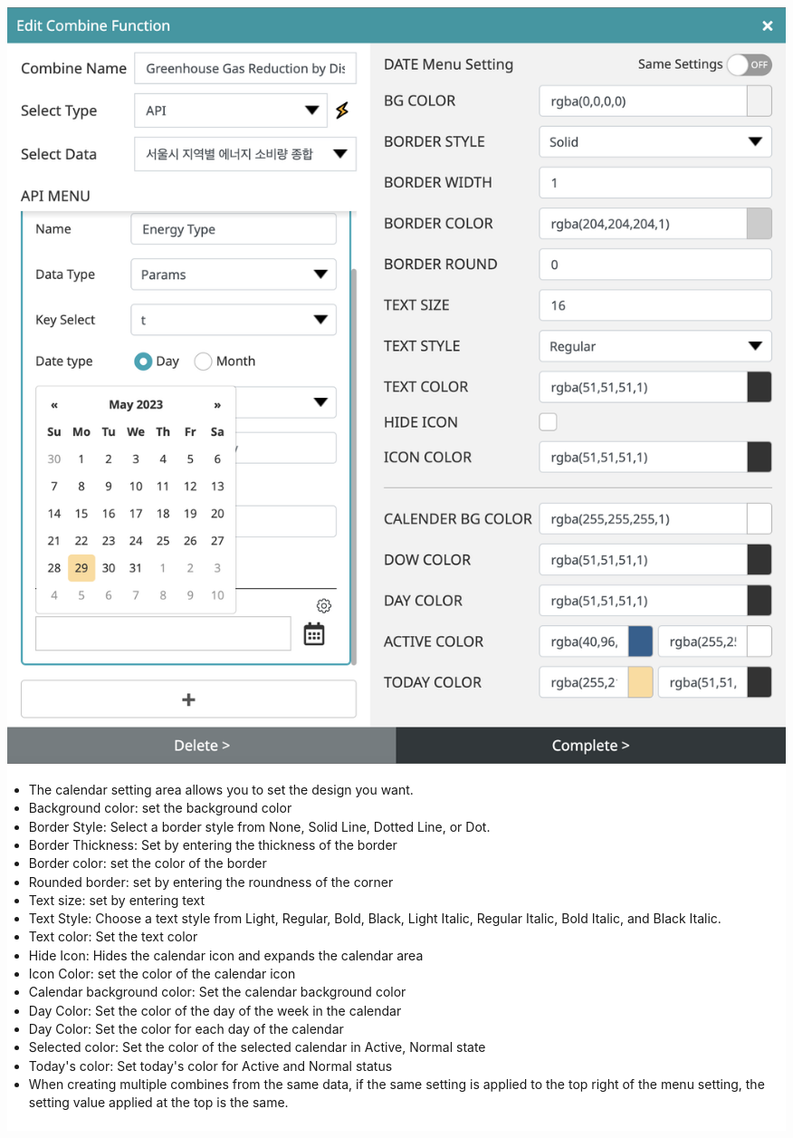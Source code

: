 ![Pages editor Conbine](./comb_en_06-1.png)
- The calendar setting area allows you to set the design you want.
- Background color: set the background color
- Border Style: Select a border style from None, Solid Line, Dotted Line, or Dot.
- Border Thickness: Set by entering the thickness of the border
- Border color: set the color of the border
- Rounded border: set by entering the roundness of the corner
- Text size: set by entering text
- Text Style: Choose a text style from Light, Regular, Bold, Black, Light Italic, Regular Italic, Bold Italic, and Black Italic.
- Text color: Set the text color
- Hide Icon: Hides the calendar icon and expands the calendar area
- Icon Color: set the color of the calendar icon
- Calendar background color: Set the calendar background color
- Day Color: Set the color of the day of the week in the calendar
- Day Color: Set the color for each day of the calendar
- Selected color: Set the color of the selected calendar in Active, Normal state
- Today's color: Set today's color for Active and Normal status
- When creating multiple combines from the same data, if the same setting is applied to the top right of the menu setting, the setting value applied at the top is the same.
<br/><br/> 
